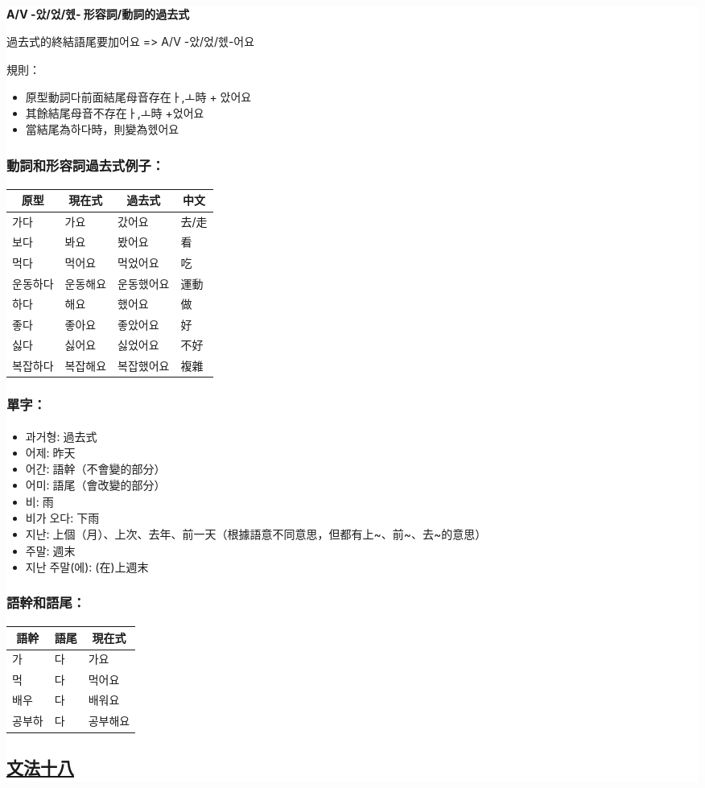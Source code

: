 **A/V -았/었/헸- 形容詞/動詞的過去式**

過去式的終結語尾要加어요 => A/V -았/었/헸-어요

規則：
   - 原型動詞다前面結尾母音存在ㅏ,ㅗ時 + 았어요
   - 其餘結尾母音不存在ㅏ,ㅗ時 +었어요
   - 當結尾為하다時，則變為헸어요


### 動詞和形容詞過去式例子：

| 原型 | 現在式 | 過去式 | 中文 |
|------|--------|--------|------|
| 가다 | 가요   | 갔어요 | 去/走 |
| 보다 | 봐요   | 봤어요 | 看 |
| 먹다 | 먹어요 | 먹었어요 | 吃 |
| 운동하다 | 운동해요 | 운동했어요 | 運動 |
| 하다 | 해요 | 했어요 | 做 |
| 좋다 | 좋아요 | 좋았어요 | 好 |
| 싫다 | 싫어요 | 싫었어요 | 不好 |
| 복잡하다 | 복잡해요 | 복잡했어요 | 複雜 |   

### 單字：

- 과거형: 過去式
- 어제: 昨天
- 어간: 語幹（不會變的部分）
- 어미: 語尾（會改變的部分）
- 비: 雨
- 비가 오다: 下雨
- 지난: 上個（月）、上次、去年、前一天（根據語意不同意思，但都有上~、前~、去~的意思）
- 주말: 週末
- 지난 주말(에): (在)上週末

### 語幹和語尾：

| **語幹**   | **語尾**   | **現在式**  |
|------------|------------|-------------|
| 가         | 다         | 가요        |
| 먹         | 다         | 먹어요      |
| 배우       | 다         | 배워요      |
| 공부하      | 다         | 공부해요    |


## [文法十八](https://www.youtube.com/watch?v=-omR-JcpdIs&list=PLApkQ92Fw_1c3YQqeocr4Hro8PhWAUIyA&index=181)
